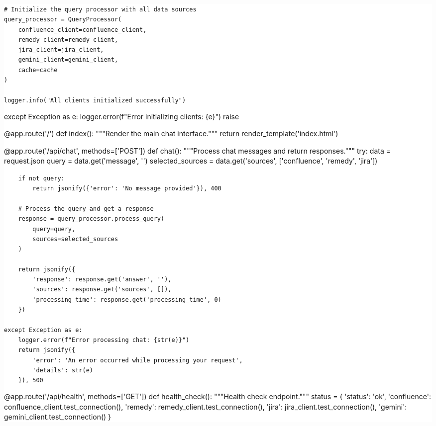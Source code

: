     # Initialize the query processor with all data sources
    query_processor = QueryProcessor(
        confluence_client=confluence_client,
        remedy_client=remedy_client,
        jira_client=jira_client,
        gemini_client=gemini_client,
        cache=cache
    )

    logger.info("All clients initialized successfully")
    
except Exception as e:
    logger.error(f"Error initializing clients: {e}")
    raise

@app.route('/')
def index():
    """Render the main chat interface."""
    return render_template('index.html')

@app.route('/api/chat', methods=['POST'])
def chat():
    """Process chat messages and return responses."""
    try:
        data = request.json
        query = data.get('message', '')
        selected_sources = data.get('sources', ['confluence', 'remedy', 'jira'])
        
        if not query:
            return jsonify({'error': 'No message provided'}), 400
        
        # Process the query and get a response
        response = query_processor.process_query(
            query=query,
            sources=selected_sources
        )
        
        return jsonify({
            'response': response.get('answer', ''),
            'sources': response.get('sources', []),
            'processing_time': response.get('processing_time', 0)
        })
        
    except Exception as e:
        logger.error(f"Error processing chat: {str(e)}")
        return jsonify({
            'error': 'An error occurred while processing your request',
            'details': str(e)
        }), 500

@app.route('/api/health', methods=['GET'])
def health_check():
    """Health check endpoint."""
    status = {
        'status': 'ok',
        'confluence': confluence_client.test_connection(),
        'remedy': remedy_client.test_connection(),
        'jira': jira_client.test_connection(),
        'gemini': gemini_client.test_connection()
    }
    